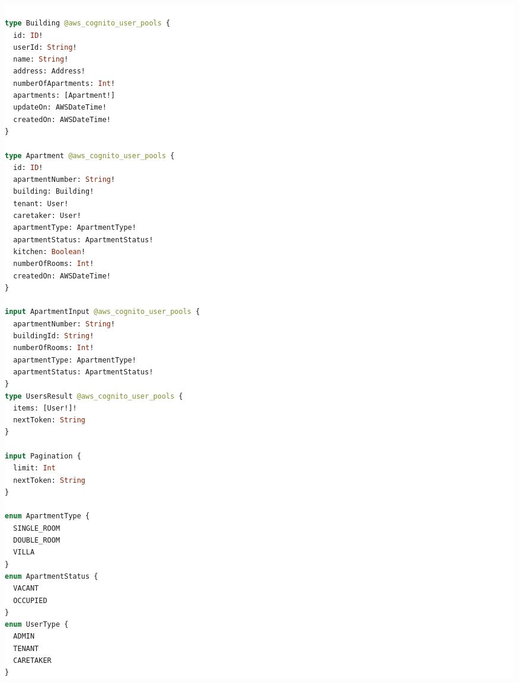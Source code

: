 ```graphql

type Building @aws_cognito_user_pools {
  id: ID!
  userId: String!
  name: String!
  address: Address!
  numberOfApartments: Int!
  apartments: [Apartment!]
  updateOn: AWSDateTime!
  createdOn: AWSDateTime!
}

type Apartment @aws_cognito_user_pools {
  id: ID!
  apartmentNumber: String!
  building: Building!
  tenant: User!
  caretaker: User!
  apartmentType: ApartmentType!
  apartmentStatus: ApartmentStatus!
  kitchen: Boolean!
  numberOfRooms: Int!
  createdOn: AWSDateTime!
}

input ApartmentInput @aws_cognito_user_pools {
  apartmentNumber: String!
  buildingId: String!
  numberOfRooms: Int!
  apartmentType: ApartmentType!
  apartmentStatus: ApartmentStatus!
}
type UsersResult @aws_cognito_user_pools {
  items: [User!]!
  nextToken: String
}

input Pagination {
  limit: Int
  nextToken: String
}

enum ApartmentType {
  SINGLE_ROOM
  DOUBLE_ROOM
  VILLA
}
enum ApartmentStatus {
  VACANT
  OCCUPIED
}
enum UserType {
  ADMIN
  TENANT
  CARETAKER
}
```
